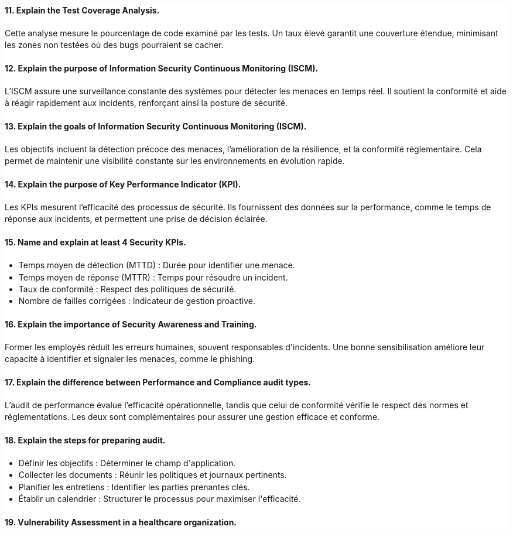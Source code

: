 #### 11. Explain the Test Coverage Analysis.

Cette analyse mesure le pourcentage de code examiné par les tests. Un taux élevé garantit une couverture étendue, minimisant les zones non testées où des bugs pourraient se cacher.

#### 12. Explain the purpose of Information Security Continuous Monitoring (ISCM).

L’ISCM assure une surveillance constante des systèmes pour détecter les menaces en temps réel. Il soutient la conformité et aide à réagir rapidement aux incidents, renforçant ainsi la posture de sécurité.

#### 13. Explain the goals of Information Security Continuous Monitoring (ISCM).

Les objectifs incluent la détection précoce des menaces, l’amélioration de la résilience, et la conformité réglementaire. Cela permet de maintenir une visibilité constante sur les environnements en évolution rapide.

#### 14. Explain the purpose of Key Performance Indicator (KPI).

Les KPIs mesurent l’efficacité des processus de sécurité. Ils fournissent des données sur la performance, comme le temps de réponse aux incidents, et permettent une prise de décision éclairée.

#### 15. Name and explain at least 4 Security KPIs.

- Temps moyen de détection (MTTD) : Durée pour identifier une menace.
- Temps moyen de réponse (MTTR) : Temps pour résoudre un incident.
- Taux de conformité : Respect des politiques de sécurité.
- Nombre de failles corrigées : Indicateur de gestion proactive.

#### 16. Explain the importance of Security Awareness and Training.

Former les employés réduit les erreurs humaines, souvent responsables d'incidents. Une bonne sensibilisation améliore leur capacité à identifier et signaler les menaces, comme le phishing.

#### 17. Explain the difference between Performance and Compliance audit types.

L’audit de performance évalue l’efficacité opérationnelle, tandis que celui de conformité vérifie le respect des normes et réglementations. Les deux sont complémentaires pour assurer une gestion efficace et conforme.

#### 18. Explain the steps for preparing audit.

- Définir les objectifs : Déterminer le champ d'application.
- Collecter les documents : Réunir les politiques et journaux pertinents.
- Planifier les entretiens : Identifier les parties prenantes clés.
- Établir un calendrier : Structurer le processus pour maximiser l'efficacité.

#### 19. Vulnerability Assessment in a healthcare organization.

